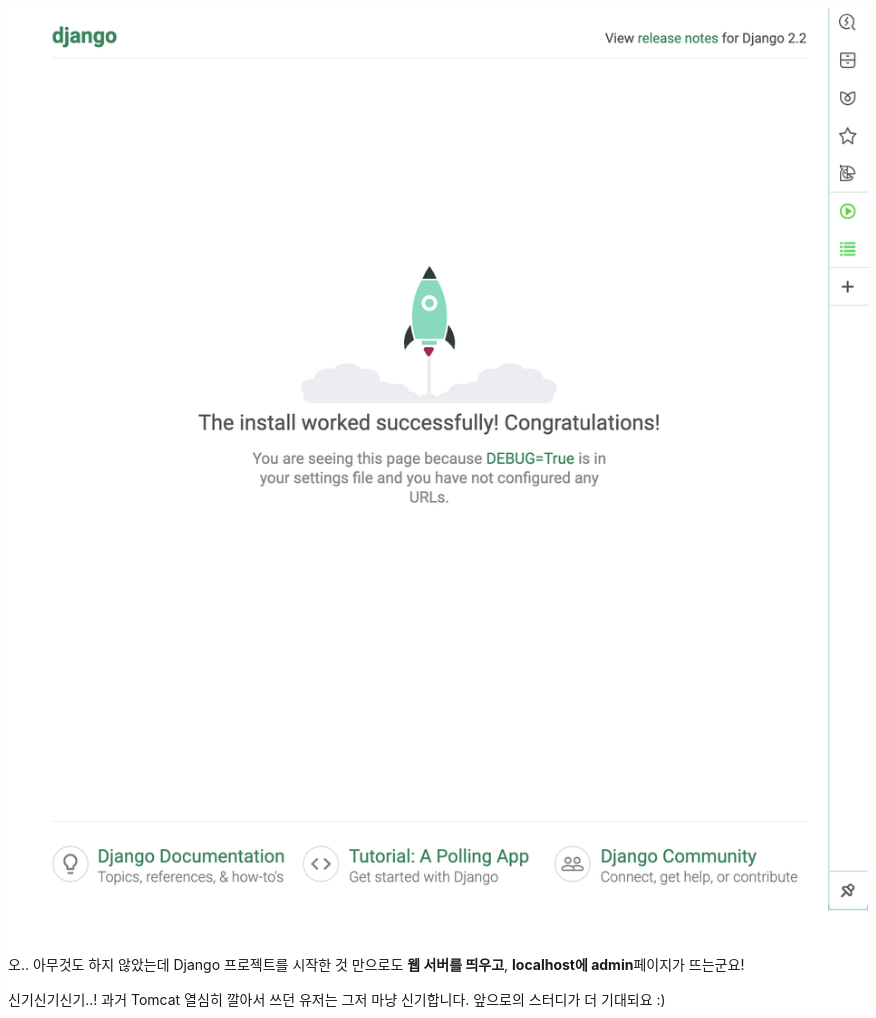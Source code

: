 ![image](/images/django/django_girls_localhost.png)

오.. 아무것도 하지 않았는데 Django 프로젝트를 시작한 것 만으로도 **웹 서버를 띄우고**, **localhost에 admin**페이지가 뜨는군요!

신기신기신기..! 과거 Tomcat 열심히 깔아서 쓰던 유저는 그저 마냥 신기합니다. 앞으로의 스터디가 더 기대되요 :)
